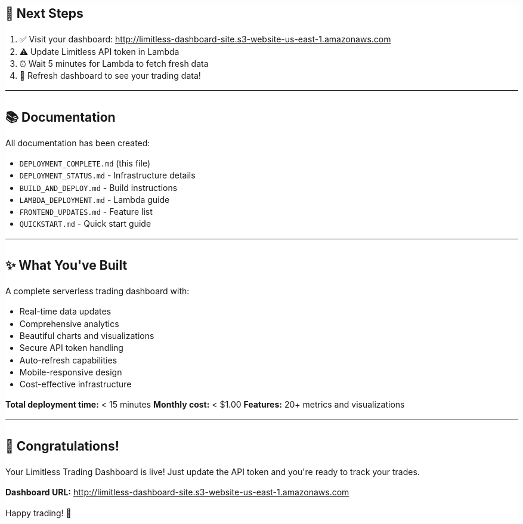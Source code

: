 
## 🎯 Next Steps

1. ✅ Visit your dashboard: http://limitless-dashboard-site.s3-website-us-east-1.amazonaws.com
2. ⚠️ Update Limitless API token in Lambda
3. ⏰ Wait 5 minutes for Lambda to fetch fresh data
4. 🔄 Refresh dashboard to see your trading data!

---

## 📚 Documentation

All documentation has been created:
- `DEPLOYMENT_COMPLETE.md` (this file)
- `DEPLOYMENT_STATUS.md` - Infrastructure details
- `BUILD_AND_DEPLOY.md` - Build instructions
- `LAMBDA_DEPLOYMENT.md` - Lambda guide
- `FRONTEND_UPDATES.md` - Feature list
- `QUICKSTART.md` - Quick start guide

---

## ✨ What You've Built

A complete serverless trading dashboard with:
- Real-time data updates
- Comprehensive analytics
- Beautiful charts and visualizations
- Secure API token handling
- Auto-refresh capabilities
- Mobile-responsive design
- Cost-effective infrastructure

**Total deployment time:** < 15 minutes
**Monthly cost:** < $1.00
**Features:** 20+ metrics and visualizations

---

## 🎉 Congratulations!

Your Limitless Trading Dashboard is live! Just update the API token and you're ready to track your trades.

**Dashboard URL:**
http://limitless-dashboard-site.s3-website-us-east-1.amazonaws.com

Happy trading! 🚀
